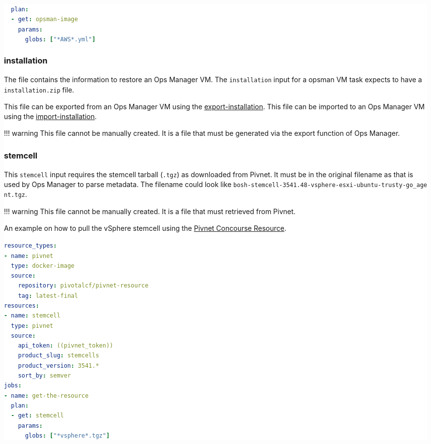 ```yaml
  plan:
  - get: opsman-image
    params:
      globs: ["*AWS*.yml"]
```

### installation
The file contains the information to restore an Ops Manager VM.
The `installation` input for a opsman VM task expects to have a `installation.zip` file.

This file can be exported from an Ops Manager VM using the [export-installation](#export-installation).
This file can be imported to an Ops Manager VM using the [import-installation](#import-installation).

!!! warning
    This file cannot be manually created. It is a file that must be generated via the export function of Ops Manager. 

### stemcell
This `stemcell` input requires the stemcell tarball (`.tgz`) as downloaded from Pivnet.
It must be in the original filename as that is used by Ops Manager to parse metadata.
The filename could look like `bosh-stemcell-3541.48-vsphere-esxi-ubuntu-trusty-go_agent.tgz`.

!!! warning
    This file cannot be manually created. It is a file that must retrieved from Pivnet. 

An example on how to pull the vSphere stemcell using the [Pivnet Concourse Resource](https://github.com/pivotal-cf/pivnet-resource).

```yaml
resource_types:
- name: pivnet
  type: docker-image
  source:
    repository: pivotalcf/pivnet-resource
    tag: latest-final
resources:
- name: stemcell
  type: pivnet
  source:
    api_token: ((pivnet_token))
    product_slug: stemcells
    product_version: 3541.*
    sort_by: semver
jobs:
- name: get-the-resource
  plan:
  - get: stemcell
    params:
      globs: ["*vsphere*.tgz"]
```
 